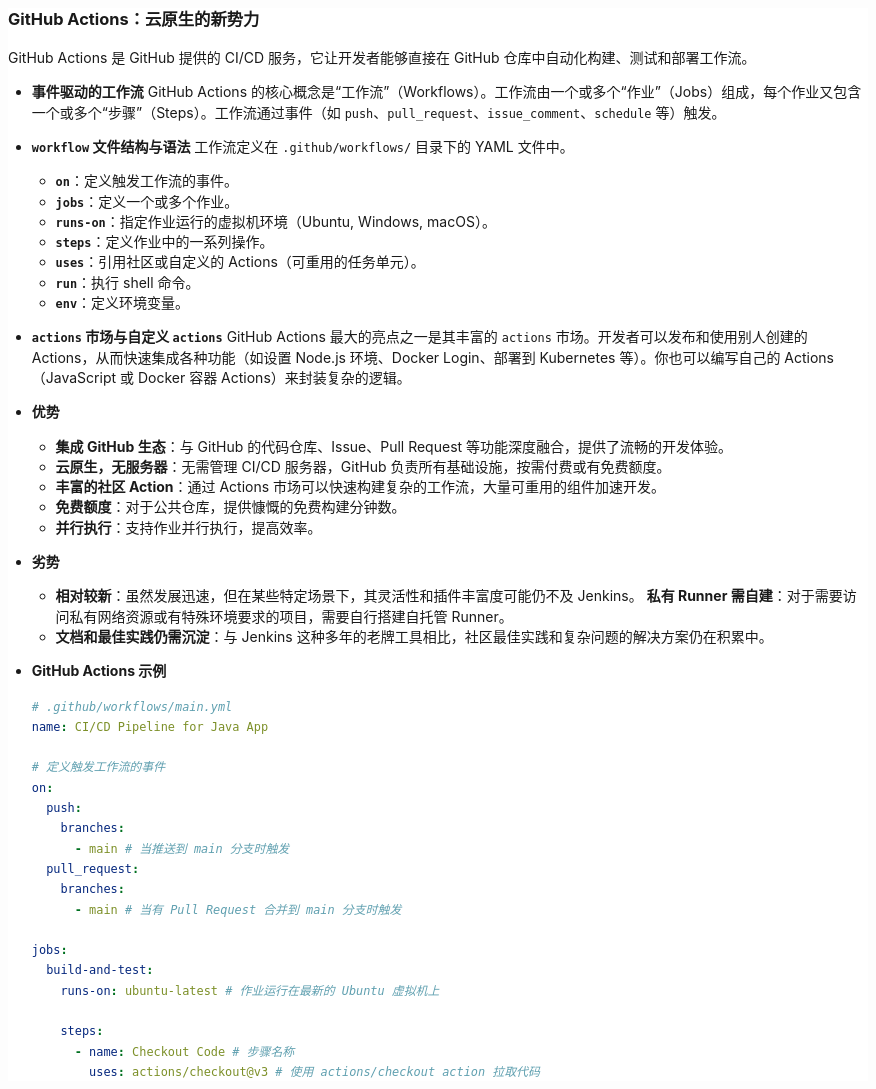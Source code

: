 ### GitHub Actions：云原生的新势力

GitHub Actions 是 GitHub 提供的 CI/CD 服务，它让开发者能够直接在 GitHub 仓库中自动化构建、测试和部署工作流。

*   **事件驱动的工作流**
    GitHub Actions 的核心概念是“工作流”（Workflows）。工作流由一个或多个“作业”（Jobs）组成，每个作业又包含一个或多个“步骤”（Steps）。工作流通过事件（如 `push`、`pull_request`、`issue_comment`、`schedule` 等）触发。
*   **`workflow` 文件结构与语法**
    工作流定义在 `.github/workflows/` 目录下的 YAML 文件中。
    *   **`on`**：定义触发工作流的事件。
    *   **`jobs`**：定义一个或多个作业。
    *   **`runs-on`**：指定作业运行的虚拟机环境（Ubuntu, Windows, macOS）。
    *   **`steps`**：定义作业中的一系列操作。
    *   **`uses`**：引用社区或自定义的 Actions（可重用的任务单元）。
    *   **`run`**：执行 shell 命令。
    *   **`env`**：定义环境变量。
*   **`actions` 市场与自定义 `actions`**
    GitHub Actions 最大的亮点之一是其丰富的 `actions` 市场。开发者可以发布和使用别人创建的 Actions，从而快速集成各种功能（如设置 Node.js 环境、Docker Login、部署到 Kubernetes 等）。你也可以编写自己的 Actions（JavaScript 或 Docker 容器 Actions）来封装复杂的逻辑。
*   **优势**
    *   **集成 GitHub 生态**：与 GitHub 的代码仓库、Issue、Pull Request 等功能深度融合，提供了流畅的开发体验。
    *   **云原生，无服务器**：无需管理 CI/CD 服务器，GitHub 负责所有基础设施，按需付费或有免费额度。
    *   **丰富的社区 Action**：通过 Actions 市场可以快速构建复杂的工作流，大量可重用的组件加速开发。
    *   **免费额度**：对于公共仓库，提供慷慨的免费构建分钟数。
    *   **并行执行**：支持作业并行执行，提高效率。

*   **劣势**
    *   **相对较新**：虽然发展迅速，但在某些特定场景下，其灵活性和插件丰富度可能仍不及 Jenkins。
    **私有 Runner 需自建**：对于需要访问私有网络资源或有特殊环境要求的项目，需要自行搭建自托管 Runner。
    *   **文档和最佳实践仍需沉淀**：与 Jenkins 这种多年的老牌工具相比，社区最佳实践和复杂问题的解决方案仍在积累中。

*   **GitHub Actions 示例**
    ```yaml
    # .github/workflows/main.yml
    name: CI/CD Pipeline for Java App

    # 定义触发工作流的事件
    on:
      push:
        branches:
          - main # 当推送到 main 分支时触发
      pull_request:
        branches:
          - main # 当有 Pull Request 合并到 main 分支时触发

    jobs:
      build-and-test:
        runs-on: ubuntu-latest # 作业运行在最新的 Ubuntu 虚拟机上

        steps:
          - name: Checkout Code # 步骤名称
            uses: actions/checkout@v3 # 使用 actions/checkout action 拉取代码
